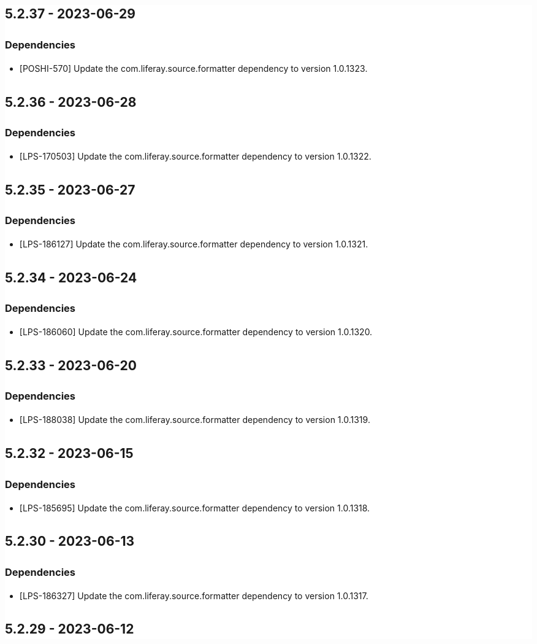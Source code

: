 ## 5.2.37 - 2023-06-29

### Dependencies
- [POSHI-570] Update the com.liferay.source.formatter dependency to version
1.0.1323.

## 5.2.36 - 2023-06-28

### Dependencies
- [LPS-170503] Update the com.liferay.source.formatter dependency to version
1.0.1322.

## 5.2.35 - 2023-06-27

### Dependencies
- [LPS-186127] Update the com.liferay.source.formatter dependency to version
1.0.1321.

## 5.2.34 - 2023-06-24

### Dependencies
- [LPS-186060] Update the com.liferay.source.formatter dependency to version
1.0.1320.

## 5.2.33 - 2023-06-20

### Dependencies
- [LPS-188038] Update the com.liferay.source.formatter dependency to version
1.0.1319.

## 5.2.32 - 2023-06-15

### Dependencies
- [LPS-185695] Update the com.liferay.source.formatter dependency to version
1.0.1318.

## 5.2.30 - 2023-06-13

### Dependencies
- [LPS-186327] Update the com.liferay.source.formatter dependency to version
1.0.1317.

## 5.2.29 - 2023-06-12
